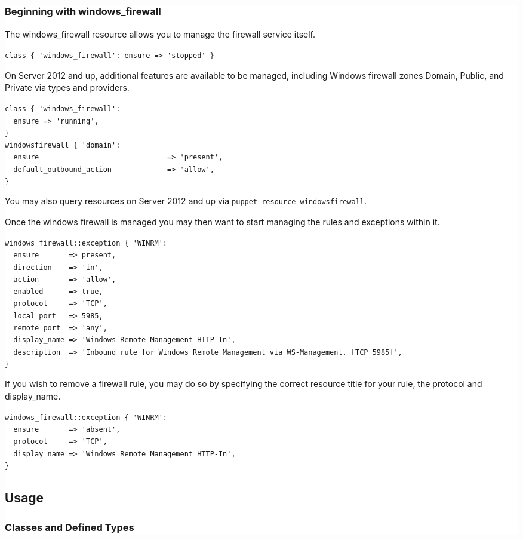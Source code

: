 ### Beginning with windows_firewall

The windows_firewall resource allows you to manage the firewall service itself.

```
class { 'windows_firewall': ensure => 'stopped' }
```

On Server 2012 and up, additional features are available to be managed,
including Windows firewall zones Domain, Public, and Private via types
and providers.

```
class { 'windows_firewall':
  ensure => 'running',
}
windowsfirewall { 'domain':
  ensure                              => 'present',
  default_outbound_action             => 'allow',
}
```

You may also query resources on Server 2012 and up via `puppet resource
windowsfirewall`.

Once the windows firewall is managed you may then want to start managing the rules
and exceptions within it.

```
windows_firewall::exception { 'WINRM':
  ensure       => present,
  direction    => 'in',
  action       => 'allow',
  enabled      => true,
  protocol     => 'TCP',
  local_port   => 5985,
  remote_port  => 'any',
  display_name => 'Windows Remote Management HTTP-In',
  description  => 'Inbound rule for Windows Remote Management via WS-Management. [TCP 5985]',
}
```

If you wish to remove a firewall rule, you may do so by specifying the correct 
resource title for your rule, the protocol and display_name.

```
windows_firewall::exception { 'WINRM':
  ensure       => 'absent',
  protocol     => 'TCP',
  display_name => 'Windows Remote Management HTTP-In',
}
```

## Usage

### Classes and Defined Types
